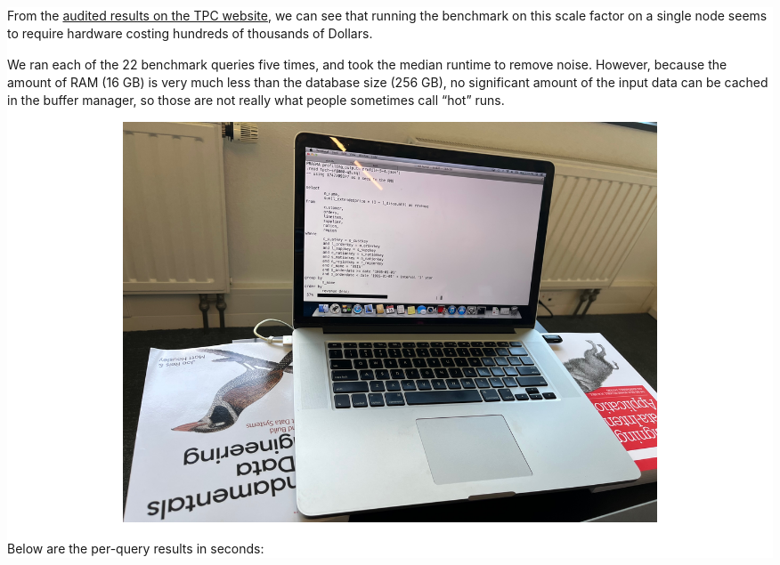 From the [audited results on the TPC website](https://www.tpc.org/tpch/results/tpch_advanced_sort_V35.asp?PRINTVER=false&VERSION=3&FLTCOL1=h_sf&FLTCOLOPR1=%3D&FLTCHO1=1000&ADDFILTERROW=&filterRowCount=1&SRTCOL1=h_sponsor&SRTDIR1=ASC&ADDSORTROW=&sortRowCount=1&DISPRES=100++++PERCENT&include_withdrawn_results=none&include_historic_results=yes&include_specification_revision=ON&include_server_cpu=ON&include_total_system_price=ON&include_cluster_info=ON), we can see that running the benchmark on this scale factor on a single node seems to require hardware costing hundreds of thousands of Dollars.

We ran each of the 22 benchmark queries five times, and took the median runtime to remove noise. However, because the amount of RAM (16 GB) is very much less than the database size (256 GB), no significant amount of the input data can be cached in the buffer manager, so those are not really what people sometimes call “hot” runs.

<div align="center">
     <img src="/images/blog/lost-decade/setup.jpg"
          alt="Laptop in the process of running queries"
          width="600"
     />
</div>

Below are the per-query results in seconds:
